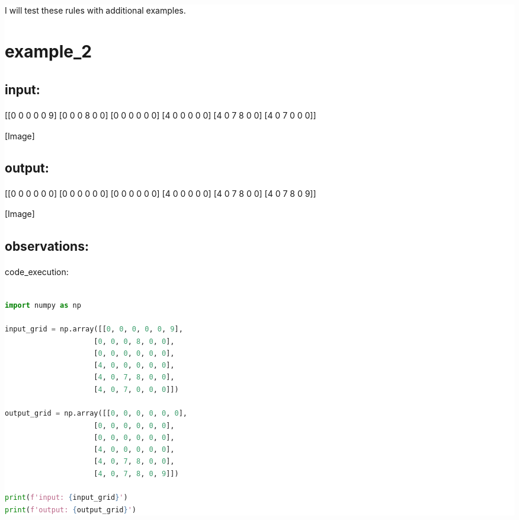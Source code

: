 I will test these rules with additional examples.


# example_2

## input:

[[0 0 0 0 0 9]
 [0 0 0 8 0 0]
 [0 0 0 0 0 0]
 [4 0 0 0 0 0]
 [4 0 7 8 0 0]
 [4 0 7 0 0 0]]


[Image]


## output:

[[0 0 0 0 0 0]
 [0 0 0 0 0 0]
 [0 0 0 0 0 0]
 [4 0 0 0 0 0]
 [4 0 7 8 0 0]
 [4 0 7 8 0 9]]


[Image]


## observations:

code_execution:

```python

import numpy as np

input_grid = np.array([[0, 0, 0, 0, 0, 9],
                     [0, 0, 0, 8, 0, 0],
                     [0, 0, 0, 0, 0, 0],
                     [4, 0, 0, 0, 0, 0],
                     [4, 0, 7, 8, 0, 0],
                     [4, 0, 7, 0, 0, 0]])

output_grid = np.array([[0, 0, 0, 0, 0, 0],
                     [0, 0, 0, 0, 0, 0],
                     [0, 0, 0, 0, 0, 0],
                     [4, 0, 0, 0, 0, 0],
                     [4, 0, 7, 8, 0, 0],
                     [4, 0, 7, 8, 0, 9]])

print(f'input: {input_grid}')
print(f'output: {output_grid}')

```
